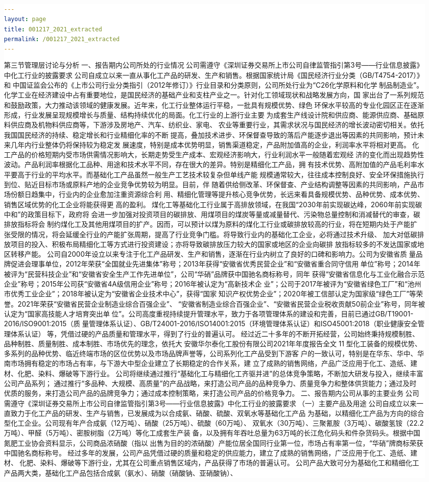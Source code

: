 ```yaml
---
layout: page
title: 001217_2021_extracted
permalink: /001217_2021_extracted
---
```


第三节管理层讨论与分析
一、报告期内公司所处的行业情况
公司需遵守《深圳证券交易所上市公司自律监管指引第3号——行业信息披露》中化工行业的披露要求
公司自成立以来一直从事化工产品的研发、生产和销售。根据国家统计局《国民经济行业分类（GB/T4754-2017）》和
中国证监会公布的《上市公司行业分类指引（2012年修订）》行业目录和分类原则，公司所处行业为“C26化学原料和化学
制品制造业”。
化学工业在经济建设中占有重要地位，是国民经济的基础产业和支柱产业之一。针对化工领域现状和战略发展方向，国
家出台了一系列规范和鼓励政策，大力推动该领域的健康发展。近年来，化工行业整体运行平稳，一批具有规模优势、绿色
环保水平较高的专业化园区正在逐渐形成，行业发展呈现规模增长与质量、结构持续优化的局面。化工行业的上游行业主要
为成套生产线设计院和供应商、能源供应商、基础原料供应商及机物料供应商等，下游涉及房地产、汽车、纺织业、家电、
农业等重要行业，其需求状况与国民经济的增长波动密切相关。依托我国国民经济的持续、稳定增长和行业精细化率的不断
提高，叠加技术进步、环保督查导致的落后产能逐步退出等因素的共同影响，预计未来几年内行业整体仍将保持较为稳定发
展速度，特别是成本优势明显，销售渠道稳定，产品附加值高的企业，利润率水平将相对更高。
化工产品的价格短期内受市场供需情况影响大，长期走势受生产成本、宏观经济影响大，行业利润水平一般随着宏观经
济的变化而出现趋势性波动。产品利润率根据化工品种、用途和技术水平不同，存在很大的差异。特别是精细化工产品，拥
有技术优势、高附加值的产品毛利率水平要高于行业的平均水平。而基础化工产品虽然一般生产工艺技术较复杂但单线产能
规模通常较大，往往成本控制良好、安全环保措施执行到位、贴近目标市场或原料产地的企业竞争优势较为明显。目前，伴
随着供给侧改革、环保督查、产业结构调整等因素的共同影响，产品市场份额日趋集中，行业内的企业愈加注重资源综合利
用、精细化管理等提升核心竞争优势，长远来看具备规模优势、品种优势、成本优势、销售区域优势的化工企业将能获得更
高的盈利。
煤化工等基础化工行业属于高排放领域，在我国“2030年前实现碳达峰，2060年前实现碳中和”的政策目标下，政府将
会进一步加强对投资项目的碳排放、用煤项目的煤炭等量或减量替代、污染物总量控制和消减替代的审查，碳排放指标将会
制约煤化工及其他用煤项目的扩产。因而，可以预计以煤为原料的煤化工行业或碳排放较高的行业，将在短期内处于产能扩
张受限的情况，将会延缓全行业的产能扩张周期，提高了行业竞争门槛。将导致行业内的基础化工企业，必将通过技术升级、
加大对低碳排放项目的投入、积极布局精细化工等方式进行投资建设；亦将导致碳排放压力较大的国家或地区的企业向碳排
放指标较多的不发达国家或地区转移产能。
公司自2000年设立以来专注于化工产品研发、生产和销售，逐渐在行业内树立了良好的口碑和影响力。公司为安徽省质
量品牌促进会理事单位，2012年荣获“全国就业先进集体”称号；2013年获得“安徽省优秀民营企业”和“安徽省重合同守信用
单位”称号；2014年被评为“民营科技企业”和“安徽省安全生产工作先进单位”，公司“华硝”品牌获中国驰名商标称号，同年
获得“安徽省信息化与工业化融合示范企业”称号；2015年公司获“安徽省4A级信用企业”称号；2016年被认定为“高新技术企
业”；公司于2017年被评为“安徽省绿色工厂”和“池州市优秀工业企业”；2018年被认定为“安徽省企业技术中心”，获得“国家
知识产权优势企业”；2020年被工信部认定为国家级“绿色工厂”等荣誉。2021年荣获“安徽省民营企业制造业综合百强企业”、
“安徽省制造业综合百强企业”、“安徽省民营企业税收贡献50前企业”称号，同年被认定为“国家高技能人才培育突出单
位”。公司高度重视持续提升管理水平，致力于各项管理体系的建设和完善，目前已通过GB/T19001-2016/ISO9001:2015（质
量管理体系认证）、GB/T24001-2016/ISO14001:2015（环境管理体系认证）和ISO45001:2018（职业健康安全管理体系认证）
等，凭借过硬的产品质量和管理水平，得到了行业的普遍认可。
经过近二十多年的不断开拓经营，公司始终秉持规模制胜、品种制胜、质量制胜、成本制胜、市场优先的理念，依托大
安徽华尔泰化工股份有限公司2021年年度报告全文
11
型化工装备的规模优势、多系列的品种优势、临近终端市场的区位优势以及市场品牌声誉等，公司系列化工产品受到下游客
户的一致认可，特别是在华东、华中、华南市场拥有稳定的市场占有率，与下游大中型企业建立了长期稳定的合作关系，建
立了成熟的销售网络，产品广泛应用于化工、造纸、建材、化肥、染料、爆破等下游行业。
公司将继续通过推行“基础化工与精细化工齐驱并进”的总体竞争策略，不断加大研发与投入，继续丰富公司产品系列；
通过推行“多品种、大规模、高质量”的产品战略，来打造公司产品的品种竞争力、质量竞争力和整体供货能力；通过及时
优质的服务，来打造公司产品的品牌竞争力；通过成本控制策略，来打造公司产品的价格竞争力。
二、报告期内公司从事的主要业务
公司需遵守《深圳证券交易所上市公司自律监管指引第3号——行业信息披露》中化工行业的披露要求
（一）主要产品及用途
公司自成立以来一直致力于化工产品的研发、生产与销售，已发展成为以合成氨、硝酸、硫酸、双氧水等基础化工产品
为基础，以精细化工产品为方向的综合型化工企业。公司现有年产合成氨（12万吨）、硝酸（25万吨）、硫酸（60万吨）、
双氧水（30万吨）、三聚氰胺（3万吨）、碳酸氢铵（22.2万吨）、甲醛（5万吨）、密胺树脂（2万吨）等化工成套生产装
备，以及拥有年吞吐总量为63万吨的长江危化码头和件杂货码头。根据中国氮肥工业协会资料显示，公司商品浓硝酸（指以
出售为目的的浓硝酸）产能位居全国同行业第一位，市场占有率第一位，“华硝”牌商标荣获中国驰名商标称号。
经过多年的发展，公司产品凭借过硬的质量和稳定的供应能力，建立了成熟的销售网络，广泛应用于化工、造纸、建材、
化肥、染料、爆破等下游行业，尤其在公司重点销售区域内，产品获得了市场的普遍认可。
公司产品大致可分为基础化工和精细化工产品两大类，基础化工产品包括合成氨（氨水）、硝酸（硝酸钠、亚硝酸钠）、